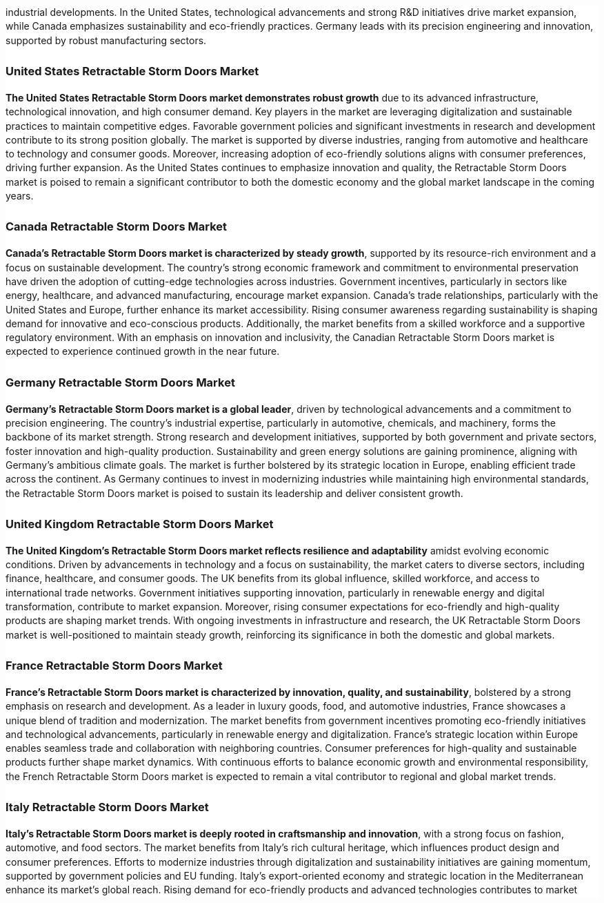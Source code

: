 industrial developments. In the United States, technological advancements and strong R&amp;D initiatives drive market expansion, while Canada emphasizes sustainability and eco-friendly practices. Germany leads with its precision engineering and innovation, supported by robust manufacturing sectors.</span></em></p></blockquote><h3><strong>United States Retractable Storm Doors Market</strong></h3><p><strong>The United States Retractable Storm Doors market demonstrates robust growth</strong> due to its advanced infrastructure, technological innovation, and high consumer demand. Key players in the market are leveraging digitalization and sustainable practices to maintain competitive edges. Favorable government policies and significant investments in research and development contribute to its strong position globally. The market is supported by diverse industries, ranging from automotive and healthcare to technology and consumer goods. Moreover, increasing adoption of eco-friendly solutions aligns with consumer preferences, driving further expansion. As the United States continues to emphasize innovation and quality, the Retractable Storm Doors market is poised to remain a significant contributor to both the domestic economy and the global market landscape in the coming years.</p><h3><strong>Canada Retractable Storm Doors Market</strong></h3><p><strong>Canada&rsquo;s Retractable Storm Doors market is characterized by steady growth</strong>, supported by its resource-rich environment and a focus on sustainable development. The country&rsquo;s strong economic framework and commitment to environmental preservation have driven the adoption of cutting-edge technologies across industries. Government incentives, particularly in sectors like energy, healthcare, and advanced manufacturing, encourage market expansion. Canada&rsquo;s trade relationships, particularly with the United States and Europe, further enhance its market accessibility. Rising consumer awareness regarding sustainability is shaping demand for innovative and eco-conscious products. Additionally, the market benefits from a skilled workforce and a supportive regulatory environment. With an emphasis on innovation and inclusivity, the Canadian Retractable Storm Doors market is expected to experience continued growth in the near future.</p><h3><strong>Germany Retractable Storm Doors Market</strong></h3><p><strong>Germany&rsquo;s Retractable Storm Doors market is a global leader</strong>, driven by technological advancements and a commitment to precision engineering. The country&rsquo;s industrial expertise, particularly in automotive, chemicals, and machinery, forms the backbone of its market strength. Strong research and development initiatives, supported by both government and private sectors, foster innovation and high-quality production. Sustainability and green energy solutions are gaining prominence, aligning with Germany&rsquo;s ambitious climate goals. The market is further bolstered by its strategic location in Europe, enabling efficient trade across the continent. As Germany continues to invest in modernizing industries while maintaining high environmental standards, the Retractable Storm Doors market is poised to sustain its leadership and deliver consistent growth.</p><h3><strong>United Kingdom Retractable Storm Doors Market</strong></h3><p><strong>The United Kingdom&rsquo;s Retractable Storm Doors market reflects resilience and adaptability</strong> amidst evolving economic conditions. Driven by advancements in technology and a focus on sustainability, the market caters to diverse sectors, including finance, healthcare, and consumer goods. The UK benefits from its global influence, skilled workforce, and access to international trade networks. Government initiatives supporting innovation, particularly in renewable energy and digital transformation, contribute to market expansion. Moreover, rising consumer expectations for eco-friendly and high-quality products are shaping market trends. With ongoing investments in infrastructure and research, the UK Retractable Storm Doors market is well-positioned to maintain steady growth, reinforcing its significance in both the domestic and global markets.</p><h3><strong>France Retractable Storm Doors Market</strong></h3><p><strong>France&rsquo;s Retractable Storm Doors market is characterized by innovation, quality, and sustainability</strong>, bolstered by a strong emphasis on research and development. As a leader in luxury goods, food, and automotive industries, France showcases a unique blend of tradition and modernization. The market benefits from government incentives promoting eco-friendly initiatives and technological advancements, particularly in renewable energy and digitalization. France&rsquo;s strategic location within Europe enables seamless trade and collaboration with neighboring countries. Consumer preferences for high-quality and sustainable products further shape market dynamics. With continuous efforts to balance economic growth and environmental responsibility, the French Retractable Storm Doors market is expected to remain a vital contributor to regional and global market trends.</p><h3><strong>Italy Retractable Storm Doors Market</strong></h3><p><strong>Italy&rsquo;s Retractable Storm Doors market is deeply rooted in craftsmanship and innovation</strong>, with a strong focus on fashion, automotive, and food sectors. The market benefits from Italy&rsquo;s rich cultural heritage, which influences product design and consumer preferences. Efforts to modernize industries through digitalization and sustainability initiatives are gaining momentum, supported by government policies and EU funding. Italy&rsquo;s export-oriented economy and strategic location in the Mediterranean enhance its market&rsquo;s global reach. Rising demand for eco-friendly products and advanced technologies contributes to market